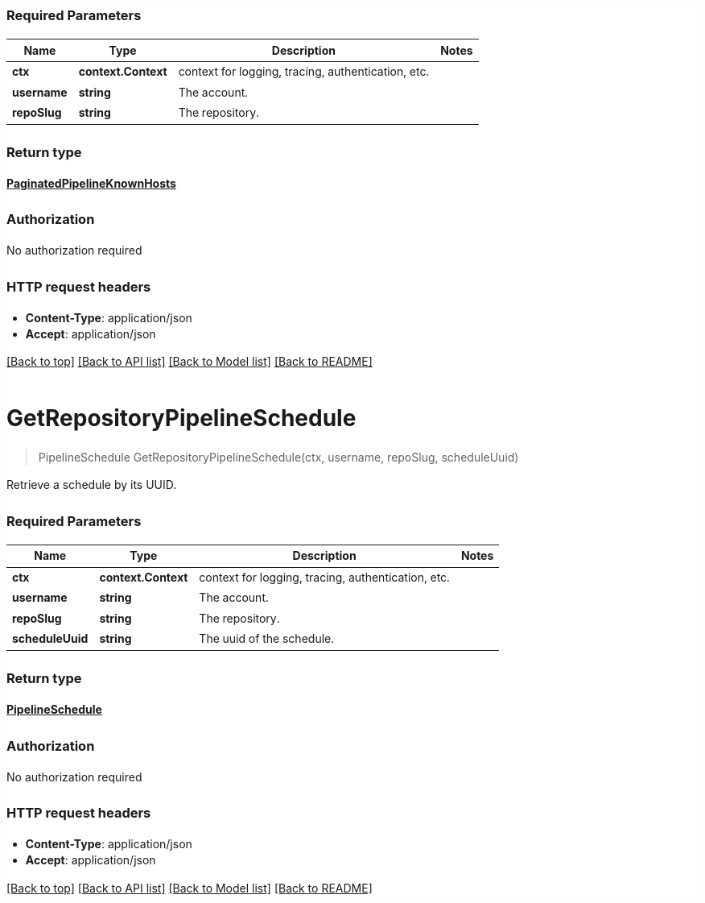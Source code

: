 ### Required Parameters

Name | Type | Description  | Notes
------------- | ------------- | ------------- | -------------
 **ctx** | **context.Context** | context for logging, tracing, authentication, etc.
  **username** | **string**| The account. | 
  **repoSlug** | **string**| The repository. | 

### Return type

[**PaginatedPipelineKnownHosts**](paginated_pipeline_known_hosts.md)

### Authorization

No authorization required

### HTTP request headers

 - **Content-Type**: application/json
 - **Accept**: application/json

[[Back to top]](#) [[Back to API list]](../README.md#documentation-for-api-endpoints) [[Back to Model list]](../README.md#documentation-for-models) [[Back to README]](../README.md)

# **GetRepositoryPipelineSchedule**
> PipelineSchedule GetRepositoryPipelineSchedule(ctx, username, repoSlug, scheduleUuid)


Retrieve a schedule by its UUID.

### Required Parameters

Name | Type | Description  | Notes
------------- | ------------- | ------------- | -------------
 **ctx** | **context.Context** | context for logging, tracing, authentication, etc.
  **username** | **string**| The account. | 
  **repoSlug** | **string**| The repository. | 
  **scheduleUuid** | **string**| The uuid of the schedule. | 

### Return type

[**PipelineSchedule**](pipeline_schedule.md)

### Authorization

No authorization required

### HTTP request headers

 - **Content-Type**: application/json
 - **Accept**: application/json

[[Back to top]](#) [[Back to API list]](../README.md#documentation-for-api-endpoints) [[Back to Model list]](../README.md#documentation-for-models) [[Back to README]](../README.md)
